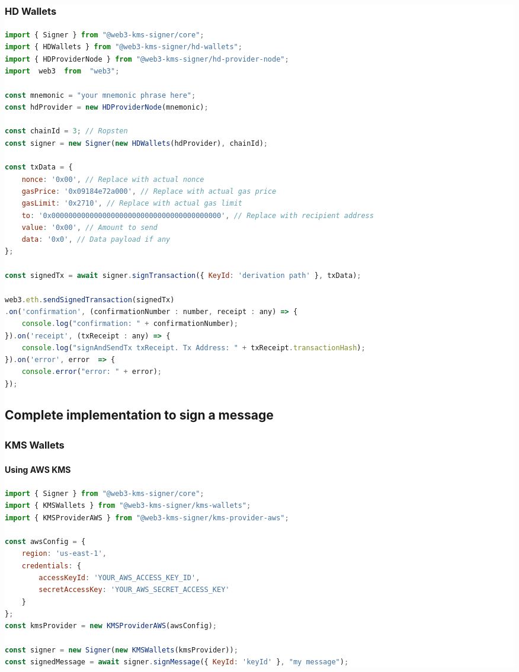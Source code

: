 
### HD Wallets

```javascript
import { Signer } from "@web3-kms-signer/core";
import { HDWallets } from "@web3-kms-signer/hd-wallets";
import { HDProviderNode } from "@web3-kms-signer/hd-provider-node";
import  web3  from  "web3";

const mnemonic = "your mnemonic phrase here";
const hdProvider = new HDProviderNode(mnemonic);

const chainId = 3; // Ropsten
const signer = new Signer(new HDWallets(hdProvider), chainId);

const txData = {
    nonce: '0x00', // Replace with actual nonce
    gasPrice: '0x09184e72a000', // Replace with actual gas price
    gasLimit: '0x2710', // Replace with actual gas limit
    to: '0x0000000000000000000000000000000000000000', // Replace with recipient address
    value: '0x00', // Amount to send
    data: '0x0', // Data payload if any
};

const signedTx = await signer.signTransaction({ KeyId: 'derivation path' }, txData);

web3.eth.sendSignedTransaction(signedTx)
.on('confirmation', (confirmationNumber : number, receipt : any) => {
	console.log("confirmation: " + confirmationNumber);
}).on('receipt', (txReceipt : any) => {
	console.log("signAndSendTx txReceipt. Tx Address: " + txReceipt.transactionHash);
}).on('error', error  => {
	console.error("error: " + error);
});
```

## Complete implementation to sign a message

### KMS Wallets

#### Using AWS KMS

```javascript
import { Signer } from "@web3-kms-signer/core";
import { KMSWallets } from "@web3-kms-signer/kms-wallets";
import { KMSProviderAWS } from "@web3-kms-signer/kms-provider-aws";

const awsConfig = {
    region: 'us-east-1',
    credentials: {
        accessKeyId: 'YOUR_AWS_ACCESS_KEY_ID',
        secretAccessKey: 'YOUR_AWS_SECRET_ACCESS_KEY'
    }
};
const kmsProvider = new KMSProviderAWS(awsConfig);

const signer = new Signer(new KMSWallets(kmsProvider));
const signedMessage = await signer.signMessage({ KeyId: 'keyId' }, "my message");
```
